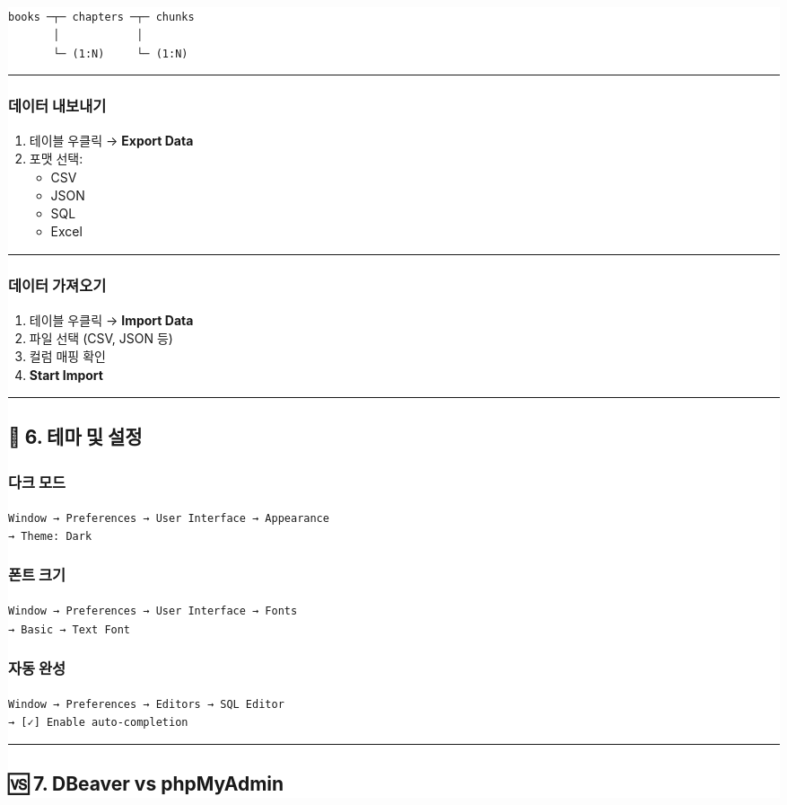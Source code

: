 ```
books ─┬─ chapters ─┬─ chunks
       │            │
       └─ (1:N)     └─ (1:N)
```

---

### 데이터 내보내기

1. 테이블 우클릭 → **Export Data**
2. 포맷 선택:
   - CSV
   - JSON
   - SQL
   - Excel

---

### 데이터 가져오기

1. 테이블 우클릭 → **Import Data**
2. 파일 선택 (CSV, JSON 등)
3. 컬럼 매핑 확인
4. **Start Import**

---

## 🎨 6. 테마 및 설정

### 다크 모드
```
Window → Preferences → User Interface → Appearance
→ Theme: Dark
```

### 폰트 크기
```
Window → Preferences → User Interface → Fonts
→ Basic → Text Font
```

### 자동 완성
```
Window → Preferences → Editors → SQL Editor
→ [✓] Enable auto-completion
```

---

## 🆚 7. DBeaver vs phpMyAdmin
